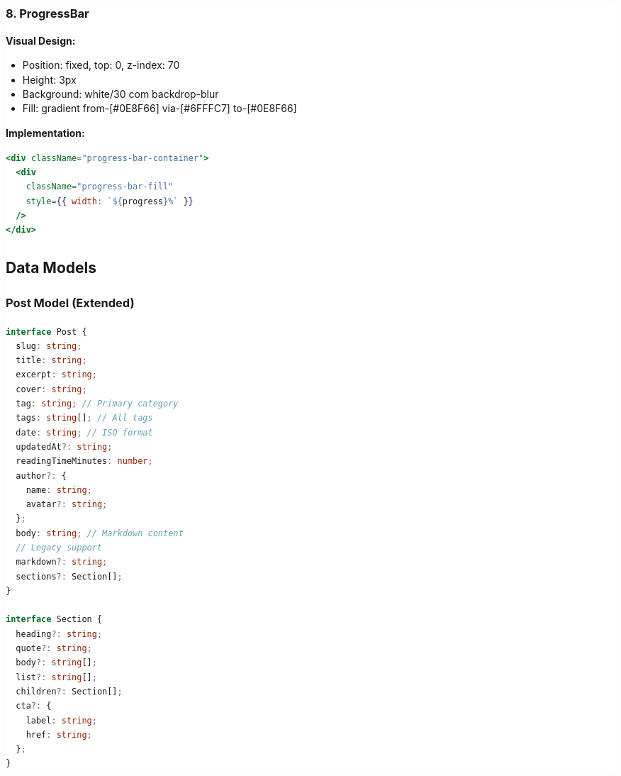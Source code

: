 ### 8. ProgressBar

**Visual Design:**
- Position: fixed, top: 0, z-index: 70
- Height: 3px
- Background: white/30 com backdrop-blur
- Fill: gradient from-[#0E8F66] via-[#6FFFC7] to-[#0E8F66]

**Implementation:**
```jsx
<div className="progress-bar-container">
  <div 
    className="progress-bar-fill"
    style={{ width: `${progress}%` }}
  />
</div>
```

## Data Models

### Post Model (Extended)

```typescript
interface Post {
  slug: string;
  title: string;
  excerpt: string;
  cover: string;
  tag: string; // Primary category
  tags: string[]; // All tags
  date: string; // ISO format
  updatedAt?: string;
  readingTimeMinutes: number;
  author?: {
    name: string;
    avatar?: string;
  };
  body: string; // Markdown content
  // Legacy support
  markdown?: string;
  sections?: Section[];
}

interface Section {
  heading?: string;
  quote?: string;
  body?: string[];
  list?: string[];
  children?: Section[];
  cta?: {
    label: string;
    href: string;
  };
}
```

